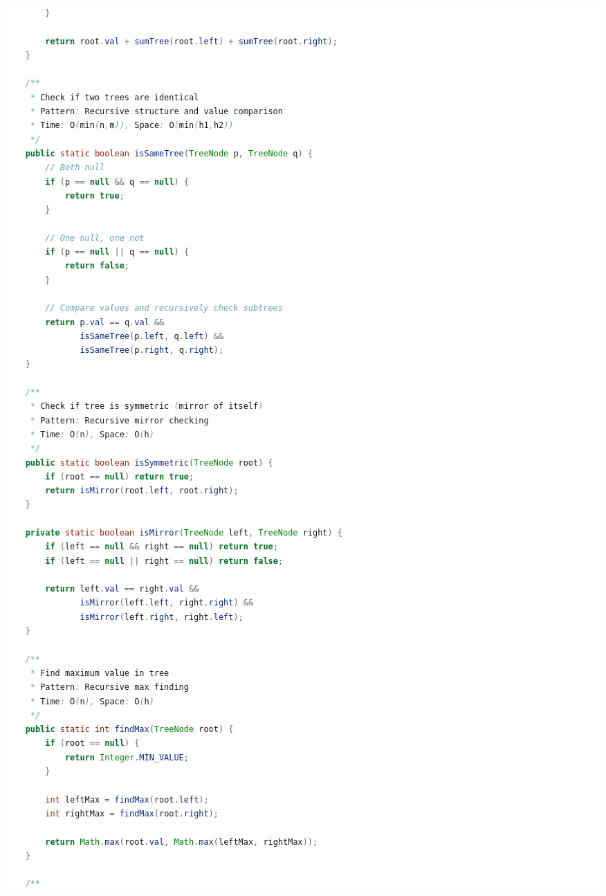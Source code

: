 ```java
        }
        
        return root.val + sumTree(root.left) + sumTree(root.right);
    }
    
    /**
     * Check if two trees are identical
     * Pattern: Recursive structure and value comparison
     * Time: O(min(n,m)), Space: O(min(h1,h2))
     */
    public static boolean isSameTree(TreeNode p, TreeNode q) {
        // Both null
        if (p == null && q == null) {
            return true;
        }
        
        // One null, one not
        if (p == null || q == null) {
            return false;
        }
        
        // Compare values and recursively check subtrees
        return p.val == q.val && 
               isSameTree(p.left, q.left) && 
               isSameTree(p.right, q.right);
    }
    
    /**
     * Check if tree is symmetric (mirror of itself)
     * Pattern: Recursive mirror checking
     * Time: O(n), Space: O(h)
     */
    public static boolean isSymmetric(TreeNode root) {
        if (root == null) return true;
        return isMirror(root.left, root.right);
    }
    
    private static boolean isMirror(TreeNode left, TreeNode right) {
        if (left == null && right == null) return true;
        if (left == null || right == null) return false;
        
        return left.val == right.val && 
               isMirror(left.left, right.right) && 
               isMirror(left.right, right.left);
    }
    
    /**
     * Find maximum value in tree
     * Pattern: Recursive max finding
     * Time: O(n), Space: O(h)
     */
    public static int findMax(TreeNode root) {
        if (root == null) {
            return Integer.MIN_VALUE;
        }
        
        int leftMax = findMax(root.left);
        int rightMax = findMax(root.right);
        
        return Math.max(root.val, Math.max(leftMax, rightMax));
    }
    
    /**
```
